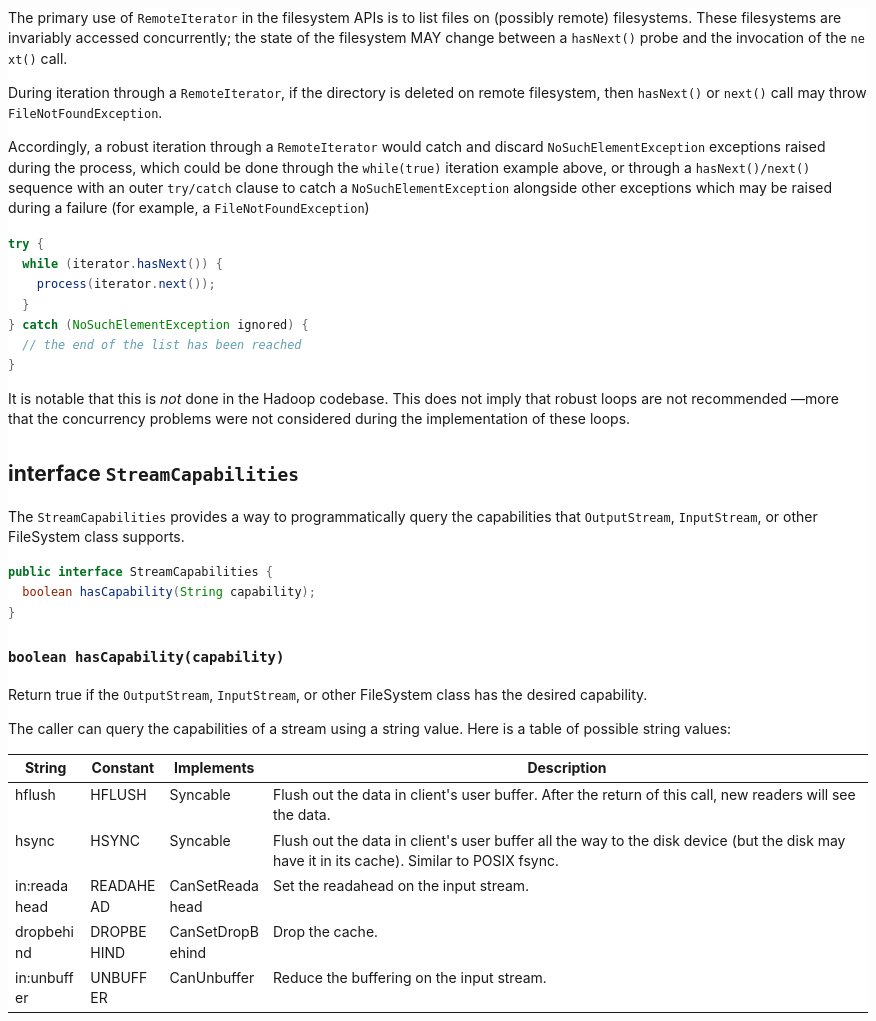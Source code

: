 The primary use of `RemoteIterator` in the filesystem APIs is to list files
on (possibly remote) filesystems. These filesystems are invariably accessed
concurrently; the state of the filesystem MAY change between a `hasNext()`
probe and the invocation of the `next()` call.

During iteration through a `RemoteIterator`, if the directory is deleted on
remote filesystem, then `hasNext()` or `next()` call may throw
`FileNotFoundException`.

Accordingly, a robust iteration through a `RemoteIterator` would catch and
discard `NoSuchElementException` exceptions raised during the process, which
could be done through the `while(true)` iteration example above, or
through a `hasNext()/next()` sequence with an outer `try/catch` clause to
catch a `NoSuchElementException` alongside other exceptions which may be
raised during a failure (for example, a `FileNotFoundException`)


```java
try {
  while (iterator.hasNext()) {
    process(iterator.next());
  }
} catch (NoSuchElementException ignored) {
  // the end of the list has been reached
}
```

It is notable that this is *not* done in the Hadoop codebase. This does not imply
that robust loops are not recommended —more that the concurrency
problems were not considered during the implementation of these loops.


## <a name="StreamCapability"></a> interface `StreamCapabilities`

The `StreamCapabilities` provides a way to programmatically query the
capabilities that `OutputStream`, `InputStream`, or other FileSystem class
supports.

```java
public interface StreamCapabilities {
  boolean hasCapability(String capability);
}
```

### `boolean hasCapability(capability)`

Return true if the `OutputStream`, `InputStream`, or other FileSystem class
has the desired capability.

The caller can query the capabilities of a stream using a string value.
Here is a table of possible string values:

String       | Constant   | Implements       | Description
-------------|------------|------------------|-------------------------------
hflush       | HFLUSH     | Syncable         | Flush out the data in client's user buffer. After the return of this call, new readers will see the data.
hsync        | HSYNC      | Syncable         | Flush out the data in client's user buffer all the way to the disk device (but the disk may have it in its cache). Similar to POSIX fsync.
in:readahead | READAHEAD  | CanSetReadahead  | Set the readahead on the input stream.
dropbehind   | DROPBEHIND | CanSetDropBehind | Drop the cache.
in:unbuffer  | UNBUFFER   | CanUnbuffer      | Reduce the buffering on the input stream.
